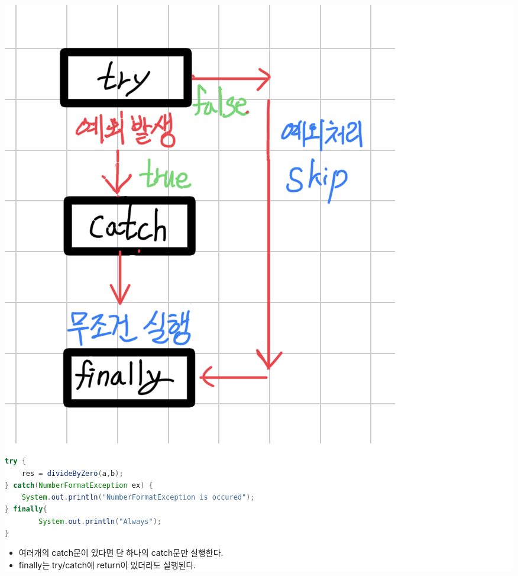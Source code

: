 ![9%E1%84%8C%E1%85%AE%E1%84%8E%E1%85%A1%20%E1%84%8B%E1%85%A8%E1%84%8B%E1%85%AC%E1%84%8E%E1%85%A5%E1%84%85%E1%85%B5%20e3b616c28b2e4eebab6a1909cc492baa/PNG_.png](9%E1%84%8C%E1%85%AE%E1%84%8E%E1%85%A1%20%E1%84%8B%E1%85%A8%E1%84%8B%E1%85%AC%E1%84%8E%E1%85%A5%E1%84%85%E1%85%B5%20e3b616c28b2e4eebab6a1909cc492baa/PNG_.png)

```java
try { 
    res = divideByZero(a,b); 
} catch(NumberFormatException ex) { 
    System.out.println("NumberFormatException is occured");  
} finally{
		System.out.println("Always");
}
```

- 여러개의 catch문이 있다면 단 하나의 catch문만 실행한다.
- finally는 try/catch에 return이 있더라도 실행된다.

